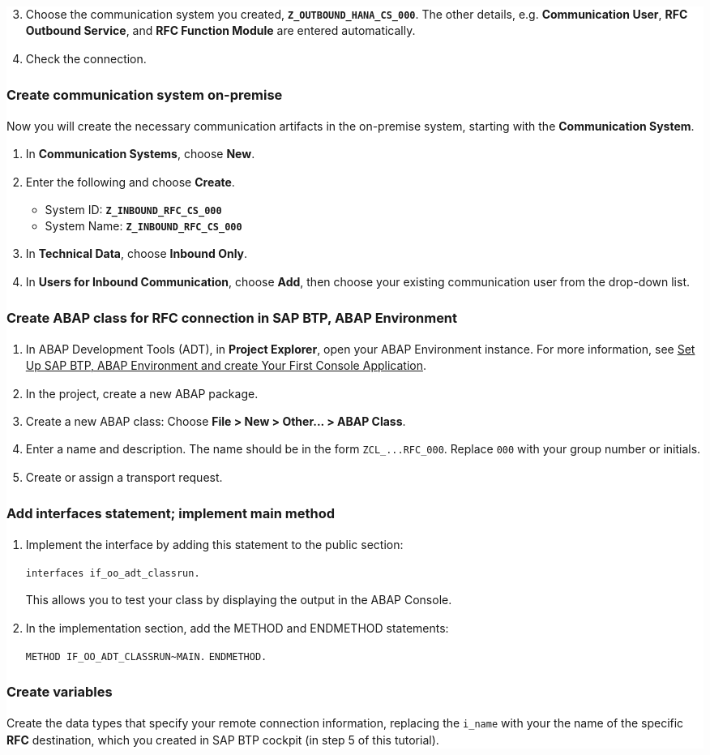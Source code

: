 3. Choose the communication system you created, **`Z_OUTBOUND_HANA_CS_000`**.
    The other details, e.g. **Communication User**, **RFC Outbound Service**, and **RFC Function Module** are entered automatically.

4. Check the connection.


### Create communication system on-premise

Now you will create the necessary communication artifacts in the on-premise system, starting with the **Communication System**.

1. In **Communication Systems**, choose **New**.

2. Enter the following and choose **Create**.

    - System ID: **`Z_INBOUND_RFC_CS_000`**
    - System Name: **`Z_INBOUND_RFC_CS_000`**

3. In **Technical Data**, choose **Inbound Only**.

4. In **Users for Inbound Communication**, choose **Add**, then choose your existing communication user from the drop-down list.


### Create ABAP class for RFC connection in SAP BTP, ABAP Environment

1. In ABAP Development Tools (ADT), in **Project Explorer**, open your ABAP Environment instance.
For more information, see [Set Up SAP BTP, ABAP Environment and create Your First Console Application](abap-environment-trial-onboarding).

2. In the project, create a new ABAP package.

3. Create a new ABAP class: Choose **File > New > Other... > ABAP Class**.

3. Enter a name and description. The name should be in the form `ZCL_...RFC_000`. Replace `000` with your group number or initials.

4. Create or assign a transport request.


### Add interfaces statement; implement main method

1. Implement the interface by adding this statement to the public section:

    `interfaces if_oo_adt_classrun.`

    This allows you to test your class by displaying the output in the ABAP Console.

2. In the implementation section, add the METHOD and ENDMETHOD statements:

    `METHOD IF_OO_ADT_CLASSRUN~MAIN.`
    `ENDMETHOD.`


### Create variables

Create the data types that specify your remote connection information, replacing the `i_name` with your the name of the specific **RFC** destination, which you created in SAP BTP cockpit (in step 5 of this tutorial).
